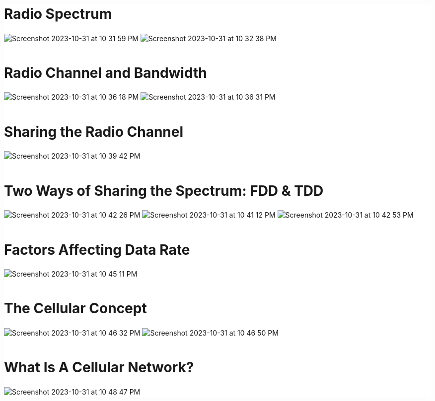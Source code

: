 # Radio Spectrum
<img width="1440" alt="Screenshot 2023-10-31 at 10 31 59 PM" src="https://github.com/dhirukumar/5G/assets/146316525/1d98df75-0b23-4c70-adf3-b938837f96a2">
<img width="1440" alt="Screenshot 2023-10-31 at 10 32 38 PM" src="https://github.com/dhirukumar/5G/assets/146316525/8be5dd42-579c-4910-b76a-796735a45311">

# Radio Channel and Bandwidth
<img width="1440" alt="Screenshot 2023-10-31 at 10 36 18 PM" src="https://github.com/dhirukumar/5G/assets/146316525/1c61c1e6-b44d-4013-a6b4-5a4c9d271017">
<img width="1440" alt="Screenshot 2023-10-31 at 10 36 31 PM" src="https://github.com/dhirukumar/5G/assets/146316525/abe80eae-6fdb-49a6-8c23-21b14985727a">

# Sharing the Radio Channel
<img width="1440" alt="Screenshot 2023-10-31 at 10 39 42 PM" src="https://github.com/dhirukumar/5G/assets/146316525/bb30ce3a-76e4-4e55-8233-48314c96b6c3">

# Two Ways of Sharing the Spectrum: FDD & TDD
<img width="1440" alt="Screenshot 2023-10-31 at 10 42 26 PM" src="https://github.com/dhirukumar/5G/assets/146316525/a6b5a013-1e58-4527-a875-3420e853a98d">
<img width="1440" alt="Screenshot 2023-10-31 at 10 41 12 PM" src="https://github.com/dhirukumar/5G/assets/146316525/3efa0a4f-8cb5-430f-a33d-bd870e8f6ccc">
<img width="1440" alt="Screenshot 2023-10-31 at 10 42 53 PM" src="https://github.com/dhirukumar/5G/assets/146316525/8e526fd6-4e50-4f0e-a808-12c40677bfb1">

# Factors Affecting Data Rate
<img width="1440" alt="Screenshot 2023-10-31 at 10 45 11 PM" src="https://github.com/dhirukumar/5G/assets/146316525/f74bf137-ca3f-46c6-93ea-950eaebc73b7">

# The Cellular Concept
<img width="1440" alt="Screenshot 2023-10-31 at 10 46 32 PM" src="https://github.com/dhirukumar/5G/assets/146316525/cb7a8012-659f-476d-85ea-47a713a8105f">
<img width="1440" alt="Screenshot 2023-10-31 at 10 46 50 PM" src="https://github.com/dhirukumar/5G/assets/146316525/91e42512-e2ed-4864-9c4a-52b5b317d405">

# What Is A Cellular Network?
<img width="1440" alt="Screenshot 2023-10-31 at 10 48 47 PM" src="https://github.com/dhirukumar/5G/assets/146316525/25df3402-0dc0-475f-9a4d-3fb8facf0eef">













